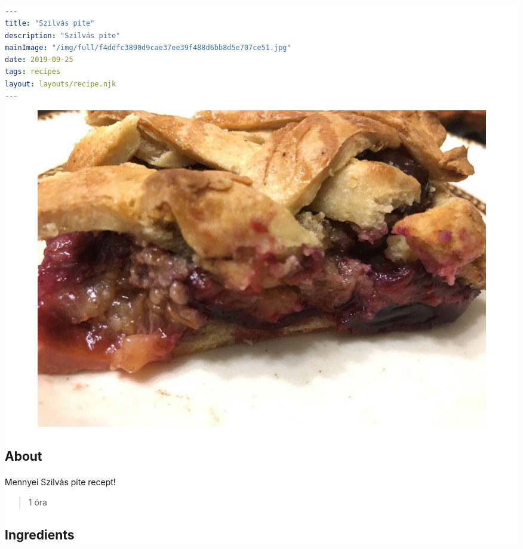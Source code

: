 ```yaml
---
title: "Szilvás pite"
description: "Szilvás pite"
mainImage: "/img/full/f4ddfc3890d9cae37ee39f488d6bb8d5e707ce51.jpg"
date: 2019-09-25
tags: recipes
layout: layouts/recipe.njk
---
```

                            
<p align="center"><a href="https://cookpad.com/hu/receptek/10706394-szilvas-pite" rel="Recipe source page"><img width="751" height="532" src="/img/full/f4ddfc3890d9cae37ee39f488d6bb8d5e707ce51.jpg"/></a></p>

## About
Mennyei Szilvás pite recept! 

> 1 óra 

## Ingredients
